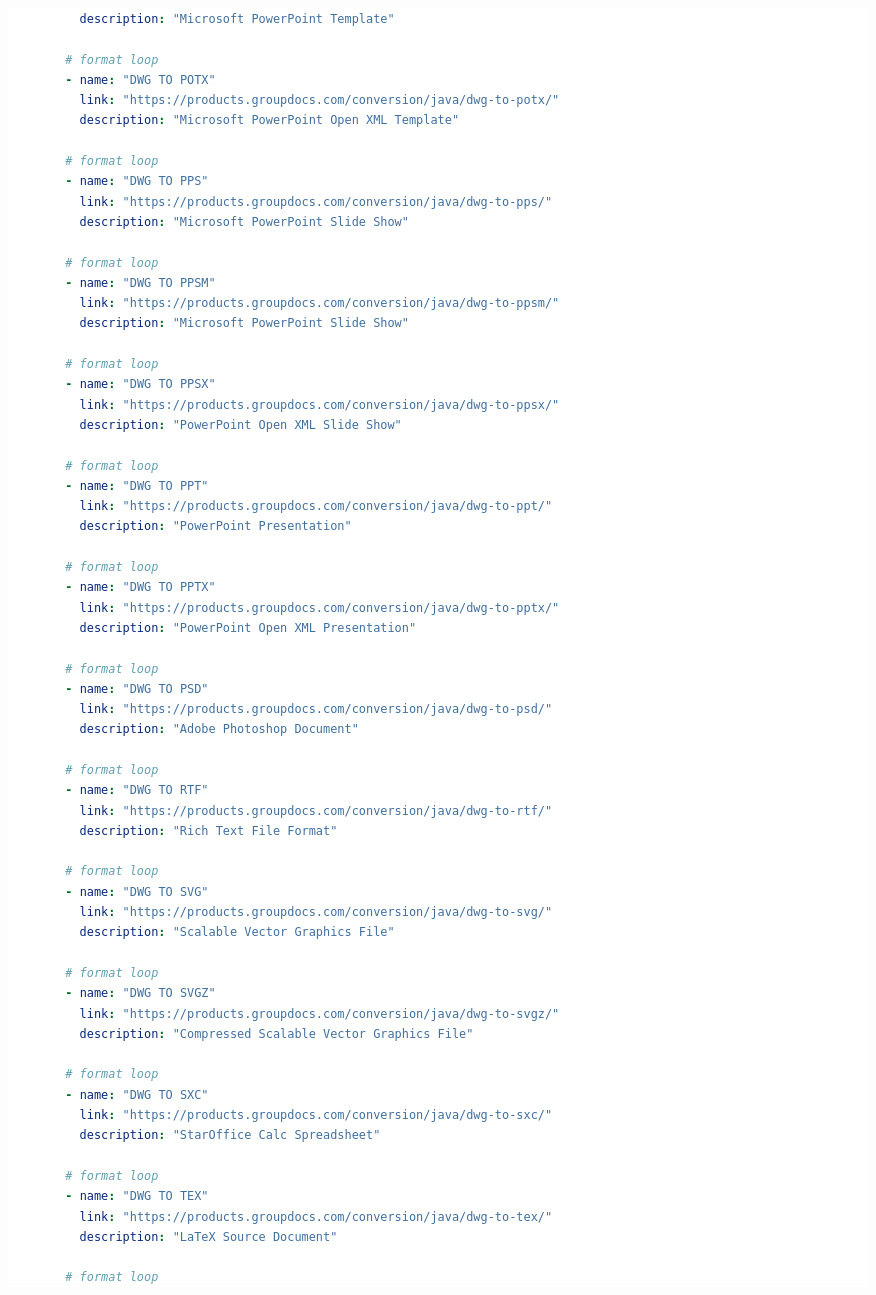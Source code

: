```yaml
          description: "Microsoft PowerPoint Template"

        # format loop
        - name: "DWG TO POTX"
          link: "https://products.groupdocs.com/conversion/java/dwg-to-potx/"
          description: "Microsoft PowerPoint Open XML Template"

        # format loop
        - name: "DWG TO PPS"
          link: "https://products.groupdocs.com/conversion/java/dwg-to-pps/"
          description: "Microsoft PowerPoint Slide Show"

        # format loop
        - name: "DWG TO PPSM"
          link: "https://products.groupdocs.com/conversion/java/dwg-to-ppsm/"
          description: "Microsoft PowerPoint Slide Show"

        # format loop
        - name: "DWG TO PPSX"
          link: "https://products.groupdocs.com/conversion/java/dwg-to-ppsx/"
          description: "PowerPoint Open XML Slide Show"

        # format loop
        - name: "DWG TO PPT"
          link: "https://products.groupdocs.com/conversion/java/dwg-to-ppt/"
          description: "PowerPoint Presentation"

        # format loop
        - name: "DWG TO PPTX"
          link: "https://products.groupdocs.com/conversion/java/dwg-to-pptx/"
          description: "PowerPoint Open XML Presentation"

        # format loop
        - name: "DWG TO PSD"
          link: "https://products.groupdocs.com/conversion/java/dwg-to-psd/"
          description: "Adobe Photoshop Document"

        # format loop
        - name: "DWG TO RTF"
          link: "https://products.groupdocs.com/conversion/java/dwg-to-rtf/"
          description: "Rich Text File Format"

        # format loop
        - name: "DWG TO SVG"
          link: "https://products.groupdocs.com/conversion/java/dwg-to-svg/"
          description: "Scalable Vector Graphics File"

        # format loop
        - name: "DWG TO SVGZ"
          link: "https://products.groupdocs.com/conversion/java/dwg-to-svgz/"
          description: "Compressed Scalable Vector Graphics File"

        # format loop
        - name: "DWG TO SXC"
          link: "https://products.groupdocs.com/conversion/java/dwg-to-sxc/"
          description: "StarOffice Calc Spreadsheet"

        # format loop
        - name: "DWG TO TEX"
          link: "https://products.groupdocs.com/conversion/java/dwg-to-tex/"
          description: "LaTeX Source Document"

        # format loop
```